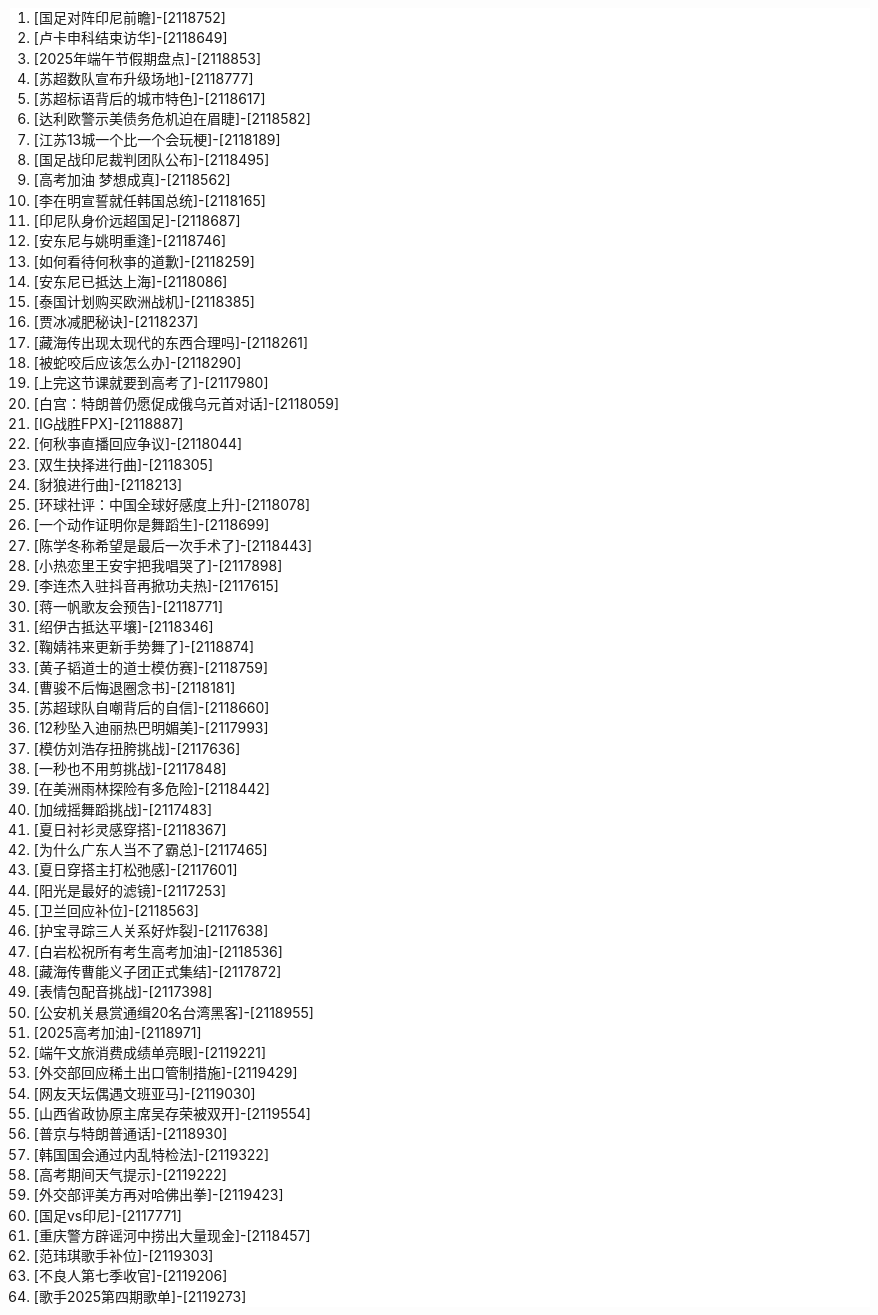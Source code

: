 1. [国足对阵印尼前瞻]-[2118752]
1. [卢卡申科结束访华]-[2118649]
1. [2025年端午节假期盘点]-[2118853]
1. [苏超数队宣布升级场地]-[2118777]
1. [苏超标语背后的城市特色]-[2118617]
1. [达利欧警示美债务危机迫在眉睫]-[2118582]
1. [江苏13城一个比一个会玩梗]-[2118189]
1. [国足战印尼裁判团队公布]-[2118495]
1. [高考加油 梦想成真]-[2118562]
1. [李在明宣誓就任韩国总统]-[2118165]
1. [印尼队身价远超国足]-[2118687]
1. [安东尼与姚明重逢]-[2118746]
1. [如何看待何秋亊的道歉]-[2118259]
1. [安东尼已抵达上海]-[2118086]
1. [泰国计划购买欧洲战机]-[2118385]
1. [贾冰减肥秘诀]-[2118237]
1. [藏海传出现太现代的东西合理吗]-[2118261]
1. [被蛇咬后应该怎么办]-[2118290]
1. [上完这节课就要到高考了]-[2117980]
1. [白宫：特朗普仍愿促成俄乌元首对话]-[2118059]
1. [IG战胜FPX]-[2118887]
1. [何秋亊直播回应争议]-[2118044]
1. [双生抉择进行曲]-[2118305]
1. [豺狼进行曲]-[2118213]
1. [环球社评：中国全球好感度上升]-[2118078]
1. [一个动作证明你是舞蹈生]-[2118699]
1. [陈学冬称希望是最后一次手术了]-[2118443]
1. [小热恋里王安宇把我唱哭了]-[2117898]
1. [李连杰入驻抖音再掀功夫热]-[2117615]
1. [蒋一帆歌友会预告]-[2118771]
1. [绍伊古抵达平壤]-[2118346]
1. [鞠婧祎来更新手势舞了]-[2118874]
1. [黄子韬道士的道士模仿赛]-[2118759]
1. [曹骏不后悔退圈念书]-[2118181]
1. [苏超球队自嘲背后的自信]-[2118660]
1. [12秒坠入迪丽热巴明媚美]-[2117993]
1. [模仿刘浩存扭胯挑战]-[2117636]
1. [一秒也不用剪挑战]-[2117848]
1. [在美洲雨林探险有多危险]-[2118442]
1. [加绒摇舞蹈挑战]-[2117483]
1. [夏日衬衫灵感穿搭]-[2118367]
1. [为什么广东人当不了霸总]-[2117465]
1. [夏日穿搭主打松弛感]-[2117601]
1. [阳光是最好的滤镜]-[2117253]
1. [卫兰回应补位]-[2118563]
1. [护宝寻踪三人关系好炸裂]-[2117638]
1. [白岩松祝所有考生高考加油]-[2118536]
1. [藏海传曹能义子团正式集结]-[2117872]
1. [表情包配音挑战]-[2117398]
1. [公安机关悬赏通缉20名台湾黑客]-[2118955]
1. [2025高考加油]-[2118971]
1. [端午文旅消费成绩单亮眼]-[2119221]
1. [外交部回应稀土出口管制措施]-[2119429]
1. [网友天坛偶遇文班亚马]-[2119030]
1. [山西省政协原主席吴存荣被双开]-[2119554]
1. [普京与特朗普通话]-[2118930]
1. [韩国国会通过内乱特检法]-[2119322]
1. [高考期间天气提示]-[2119222]
1. [外交部评美方再对哈佛出拳]-[2119423]
1. [国足vs印尼]-[2117771]
1. [重庆警方辟谣河中捞出大量现金]-[2118457]
1. [范玮琪歌手补位]-[2119303]
1. [不良人第七季收官]-[2119206]
1. [歌手2025第四期歌单]-[2119273]